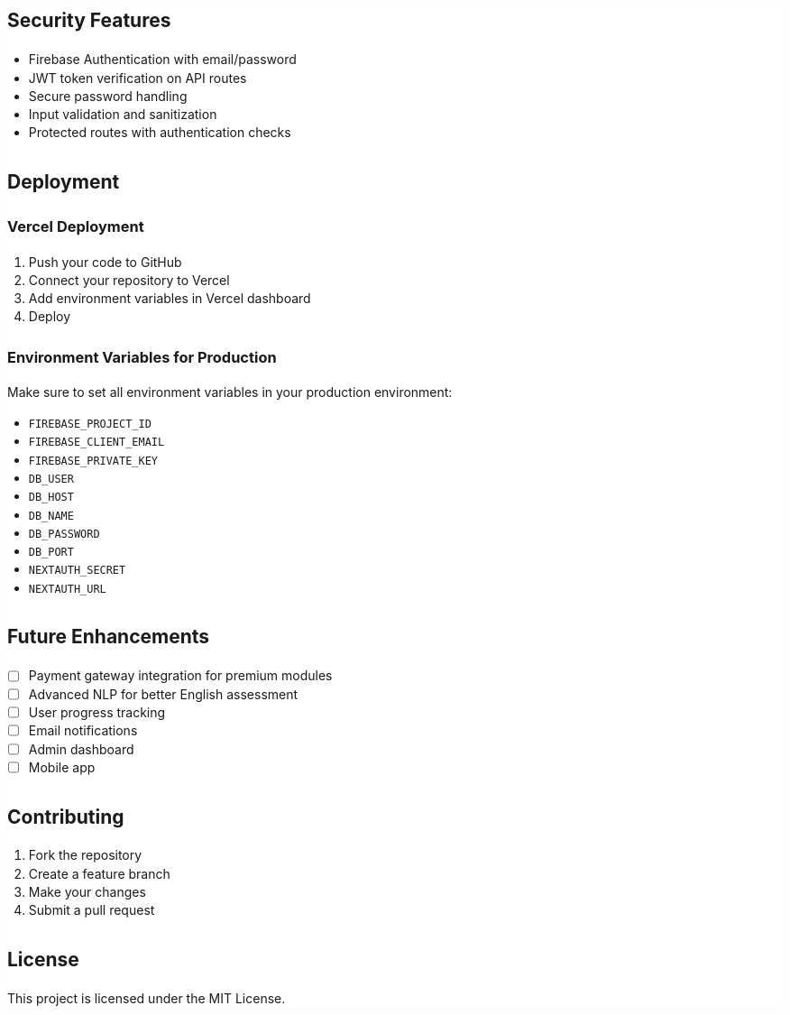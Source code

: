 ## Security Features

- Firebase Authentication with email/password
- JWT token verification on API routes
- Secure password handling
- Input validation and sanitization
- Protected routes with authentication checks

## Deployment

### Vercel Deployment

1. Push your code to GitHub
2. Connect your repository to Vercel
3. Add environment variables in Vercel dashboard
4. Deploy

### Environment Variables for Production

Make sure to set all environment variables in your production environment:

- `FIREBASE_PROJECT_ID`
- `FIREBASE_CLIENT_EMAIL`
- `FIREBASE_PRIVATE_KEY`
- `DB_USER`
- `DB_HOST`
- `DB_NAME`
- `DB_PASSWORD`
- `DB_PORT`
- `NEXTAUTH_SECRET`
- `NEXTAUTH_URL`

## Future Enhancements

- [ ] Payment gateway integration for premium modules
- [ ] Advanced NLP for better English assessment
- [ ] User progress tracking
- [ ] Email notifications
- [ ] Admin dashboard
- [ ] Mobile app

## Contributing

1. Fork the repository
2. Create a feature branch
3. Make your changes
4. Submit a pull request

## License

This project is licensed under the MIT License.

